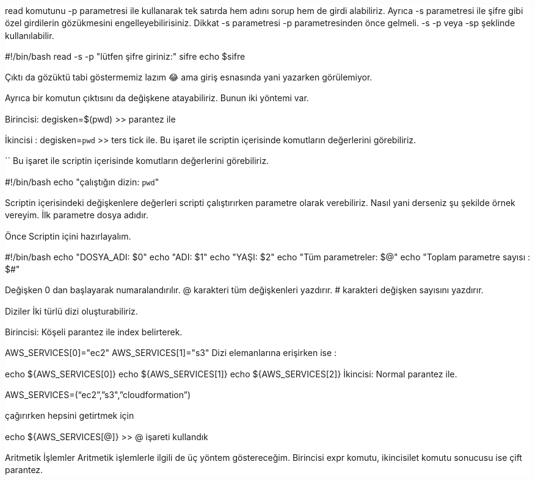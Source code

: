 read komutunu -p parametresi ile kullanarak tek satırda hem adını sorup hem de girdi alabiliriz. Ayrıca -s parametresi ile şifre gibi özel girdilerin gözükmesini engelleyebilirisiniz. Dikkat -s parametresi -p parametresinden önce gelmeli. -s -p veya -sp şeklinde kullanılabilir.

#!/bin/bash
read -s -p "lütfen şifre giriniz:" sifre
echo $sifre

Çıktı da gözüktü tabi göstermemiz lazım 😂 ama giriş esnasında yani yazarken görülemiyor.

Ayrıca bir komutun çıktısını da değişkene atayabiliriz. Bunun iki yöntemi var.

Birincisi: degisken=$(pwd) >> parantez ile

İkincisi : degisken=`pwd` >> ters tick ile. Bu işaret ile scriptin içerisinde komutların değerlerini görebiliriz.


`` Bu işaret ile scriptin içerisinde komutların değerlerini görebiliriz.

#!/bin/bash
echo "çalıştığın dizin: `pwd`"

Scriptin içerisindeki değişkenlere değerleri scripti çalıştırırken parametre olarak verebiliriz. Nasıl yani derseniz şu şekilde örnek vereyim. İlk parametre dosya adıdır.

Önce Scriptin içini hazırlayalım.

#!/bin/bash
echo "DOSYA_ADI:  $0"
echo "ADI: $1"
echo "YAŞI: $2"
echo "Tüm parametreler: $@"
echo "Toplam parametre sayısı : $#"

Değişken 0 dan başlayarak numaralandırılır. @ karakteri tüm değişkenleri yazdırır. # karakteri değişken sayısını yazdırır.

Diziler
İki türlü dizi oluşturabiliriz.

Birincisi: Köşeli parantez ile index belirterek.

AWS_SERVICES[0]="ec2"
AWS_SERVICES[1]="s3"
Dizi elemanlarına erişirken ise :

echo ${AWS_SERVICES[0]}
echo ${AWS_SERVICES[1]}
echo ${AWS_SERVICES[2]}
İkincisi: Normal parantez ile.

AWS_SERVICES=(“ec2”,”s3",”cloudformation”)

çağırırken hepsini getirtmek için

echo ${AWS_SERVICES[@]} >> @ işareti kullandık


Aritmetik İşlemler
Aritmetik işlemlerle ilgili de üç yöntem göstereceğim. Birincisi expr komutu, ikincisilet komutu sonucusu ise çift parantez.
